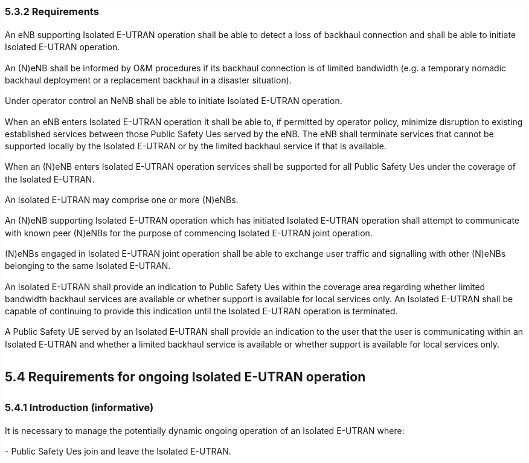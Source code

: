 ### 5.3.2 Requirements

An eNB supporting Isolated E-UTRAN operation shall be able to detect a
loss of backhaul connection and shall be able to initiate Isolated
E-UTRAN operation.

An (N)eNB shall be informed by O&M procedures if its backhaul connection
is of limited bandwidth (e.g. a temporary nomadic backhaul deployment or
a replacement backhaul in a disaster situation).

Under operator control an NeNB shall be able to initiate Isolated
E-UTRAN operation.

When an eNB enters Isolated E-UTRAN operation it shall be able to, if
permitted by operator policy, minimize disruption to existing
established services between those Public Safety Ues served by the eNB.
The eNB shall terminate services that cannot be supported locally by the
Isolated E-UTRAN or by the limited backhaul service if that is
available.

When an (N)eNB enters Isolated E-UTRAN operation services shall be
supported for all Public Safety Ues under the coverage of the Isolated
E-UTRAN.

An Isolated E-UTRAN may comprise one or more (N)eNBs.

An (N)eNB supporting Isolated E-UTRAN operation which has initiated
Isolated E-UTRAN operation shall attempt to communicate with known peer
(N)eNBs for the purpose of commencing Isolated E-UTRAN joint operation.

(N)eNBs engaged in Isolated E-UTRAN joint operation shall be able to
exchange user traffic and signalling with other (N)eNBs belonging to the
same Isolated E-UTRAN.

An Isolated E-UTRAN shall provide an indication to Public Safety Ues
within the coverage area regarding whether limited bandwidth backhaul
services are available or whether support is available for local
services only. An Isolated E-UTRAN shall be capable of continuing to
provide this indication until the Isolated E-UTRAN operation is
terminated.

A Public Safety UE served by an Isolated E-UTRAN shall provide an
indication to the user that the user is communicating within an Isolated
E-UTRAN and whether a limited backhaul service is available or whether
support is available for local services only.

5.4 Requirements for ongoing Isolated E-UTRAN operation
-------------------------------------------------------

### 5.4.1 Introduction (informative)

It is necessary to manage the potentially dynamic ongoing operation of
an Isolated E-UTRAN where:

\- Public Safety Ues join and leave the Isolated E-UTRAN.
